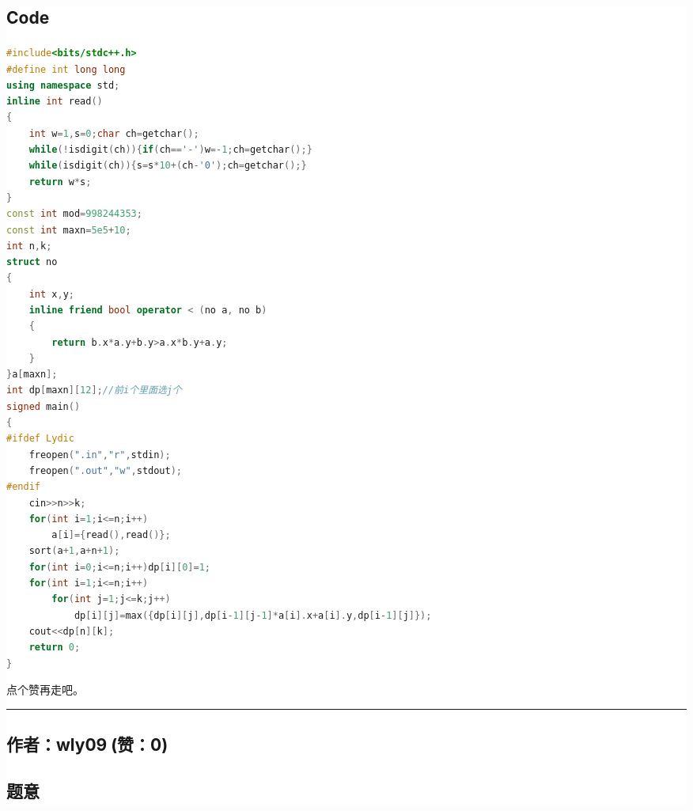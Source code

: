 ## Code

```cpp
#include<bits/stdc++.h>
#define int long long
using namespace std;
inline int read()
{
	int w=1,s=0;char ch=getchar();
	while(!isdigit(ch)){if(ch=='-')w=-1;ch=getchar();}
	while(isdigit(ch)){s=s*10+(ch-'0');ch=getchar();}
	return w*s;
}
const int mod=998244353;
const int maxn=5e5+10;
int n,k;
struct no
{
	int x,y;
	inline friend bool operator < (no a, no b)
	{
		return b.x*a.y+b.y>a.x*b.y+a.y;
	}
}a[maxn];
int dp[maxn][12];//前i个里面选j个
signed main() 
{
#ifdef Lydic
    freopen(".in","r",stdin);
    freopen(".out","w",stdout);
#endif
	cin>>n>>k;
	for(int i=1;i<=n;i++)
		a[i]={read(),read()};
	sort(a+1,a+n+1);
	for(int i=0;i<=n;i++)dp[i][0]=1;
	for(int i=1;i<=n;i++)
		for(int j=1;j<=k;j++)
			dp[i][j]=max({dp[i][j],dp[i-1][j-1]*a[i].x+a[i].y,dp[i-1][j]});
	cout<<dp[n][k];
    return 0;
}
```
点个赞再走吧。

---

## 作者：wly09 (赞：0)

## 题意


[problemUrl]: https://atcoder.jp/contests/abc366/tasks/abc366_f